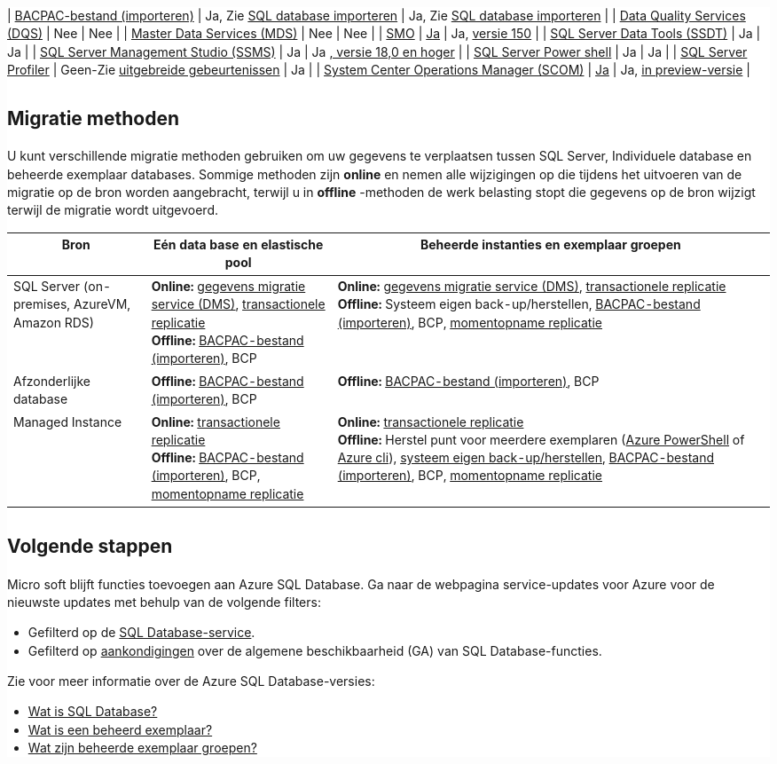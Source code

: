 | [BACPAC-bestand (importeren)](https://docs.microsoft.com/sql/relational-databases/data-tier-applications/import-a-bacpac-file-to-create-a-new-user-database) | Ja, Zie [SQL database importeren](sql-database-import.md) | Ja, Zie [SQL database importeren](sql-database-import.md) |
| [Data Quality Services (DQS)](https://docs.microsoft.com/sql/data-quality-services/data-quality-services) | Nee | Nee |
| [Master Data Services (MDS)](https://docs.microsoft.com/sql/master-data-services/master-data-services-overview-mds) | Nee | Nee |
| [SMO](https://docs.microsoft.com/sql/relational-databases/server-management-objects-smo/sql-server-management-objects-smo-programming-guide) | [Ja](https://www.nuget.org/packages/Microsoft.SqlServer.SqlManagementObjects) | Ja, [versie 150](https://www.nuget.org/packages/Microsoft.SqlServer.SqlManagementObjects) |
| [SQL Server Data Tools (SSDT)](https://docs.microsoft.com/sql/ssdt/download-sql-server-data-tools-ssdt) | Ja | Ja |
| [SQL Server Management Studio (SSMS)](https://docs.microsoft.com/sql/ssms/download-sql-server-management-studio-ssms) | Ja | Ja [, versie 18,0 en hoger](https://docs.microsoft.com/sql/ssms/download-sql-server-management-studio-ssms) |
| [SQL Server Power shell](https://docs.microsoft.com/sql/relational-databases/scripting/sql-server-powershell) | Ja | Ja |
| [SQL Server Profiler](https://docs.microsoft.com/sql/tools/sql-server-profiler/sql-server-profiler) | Geen-Zie [uitgebreide gebeurtenissen](sql-database-xevent-db-diff-from-svr.md) | Ja |
| [System Center Operations Manager (SCOM)](https://docs.microsoft.com/system-center/scom/welcome) | [Ja](https://www.microsoft.com/download/details.aspx?id=38829) | Ja, [in preview-versie](https://www.microsoft.com/download/details.aspx?id=100306) |

## <a name="migration-methods"></a>Migratie methoden

U kunt verschillende migratie methoden gebruiken om uw gegevens te verplaatsen tussen SQL Server, Individuele database en beheerde exemplaar databases. Sommige methoden zijn **online** en nemen alle wijzigingen op die tijdens het uitvoeren van de migratie op de bron worden aangebracht, terwijl u in **offline** -methoden de werk belasting stopt die gegevens op de bron wijzigt terwijl de migratie wordt uitgevoerd.

| **Bron** | **Eén data base en elastische pool** | **Beheerde instanties en exemplaar groepen** |
| --- | --- | --- |
| SQL Server (on-premises, AzureVM, Amazon RDS) | **Online:** [gegevens migratie service (DMS)](https://docs.microsoft.com/sql/dma/dma-overview), [transactionele replicatie](sql-database-managed-instance-transactional-replication.md) <br/> **Offline:** [BACPAC-bestand (importeren)](https://docs.microsoft.com/sql/relational-databases/data-tier-applications/import-a-bacpac-file-to-create-a-new-user-database), BCP | **Online:** [gegevens migratie service (DMS)](https://docs.microsoft.com/sql/dma/dma-overview), [transactionele replicatie](sql-database-managed-instance-transactional-replication.md) <br/> **Offline:** Systeem eigen back-up/herstellen, [BACPAC-bestand (importeren)](https://docs.microsoft.com/sql/relational-databases/data-tier-applications/import-a-bacpac-file-to-create-a-new-user-database), BCP, [momentopname replicatie](sql-database-managed-instance-transactional-replication.md) |
| Afzonderlijke database | **Offline:** [BACPAC-bestand (importeren)](https://docs.microsoft.com/sql/relational-databases/data-tier-applications/import-a-bacpac-file-to-create-a-new-user-database), BCP | **Offline:** [BACPAC-bestand (importeren)](https://docs.microsoft.com/sql/relational-databases/data-tier-applications/import-a-bacpac-file-to-create-a-new-user-database), BCP |
| Managed Instance | **Online:** [transactionele replicatie](sql-database-managed-instance-transactional-replication.md) <br/> **Offline:** [BACPAC-bestand (importeren)](https://docs.microsoft.com/sql/relational-databases/data-tier-applications/import-a-bacpac-file-to-create-a-new-user-database), BCP, [momentopname replicatie](sql-database-managed-instance-transactional-replication.md) | **Online:** [transactionele replicatie](sql-database-managed-instance-transactional-replication.md) <br/> **Offline:** Herstel punt voor meerdere exemplaren ([Azure PowerShell](https://docs.microsoft.com/powershell/module/az.sql/restore-azsqlinstancedatabase?#examples) of [Azure cli](https://techcommunity.microsoft.com/t5/Azure-SQL-Database/Cross-instance-point-in-time-restore-in-Azure-SQL-Database/ba-p/386208)), [systeem eigen back-up/herstellen](https://docs.microsoft.com/azure/sql-database/sql-database-managed-instance-get-started-restore), [BACPAC-bestand (importeren)](https://docs.microsoft.com/sql/relational-databases/data-tier-applications/import-a-bacpac-file-to-create-a-new-user-database), BCP, [momentopname replicatie](sql-database-managed-instance-transactional-replication.md) |

## <a name="next-steps"></a>Volgende stappen

Micro soft blijft functies toevoegen aan Azure SQL Database. Ga naar de webpagina service-updates voor Azure voor de nieuwste updates met behulp van de volgende filters:

- Gefilterd op de [SQL Database-service](https://azure.microsoft.com/updates/?service=sql-database).
- Gefilterd op [aankondigingen](https://azure.microsoft.com/updates/?service=sql-database&update-type=general-availability) over de algemene beschikbaarheid (GA) van SQL Database-functies.

Zie voor meer informatie over de Azure SQL Database-versies:
- [Wat is SQL Database?](sql-database-technical-overview.md)
- [Wat is een beheerd exemplaar?](sql-database-managed-instance.md)
- [Wat zijn beheerde exemplaar groepen?](sql-database-instance-pools.md)
